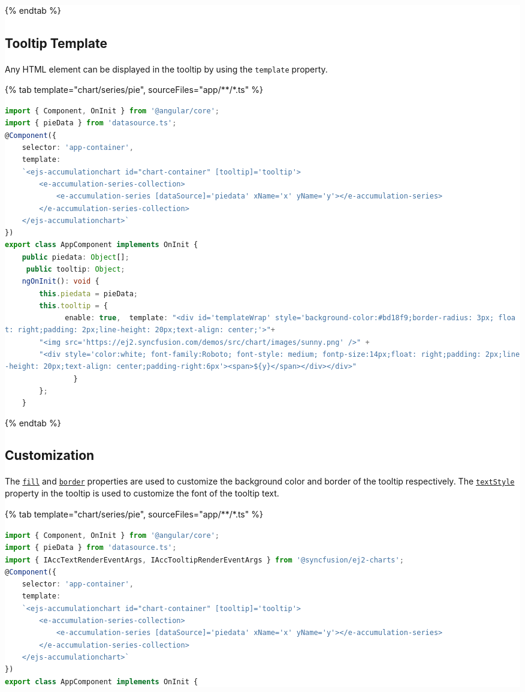 {% endtab %}

## Tooltip Template

Any HTML element can be displayed in the tooltip by using the `template` property.

{% tab template="chart/series/pie", sourceFiles="app/**/*.ts" %}

```typescript
import { Component, OnInit } from '@angular/core';
import { pieData } from 'datasource.ts';
@Component({
    selector: 'app-container',
    template:
    `<ejs-accumulationchart id="chart-container" [tooltip]='tooltip'>
        <e-accumulation-series-collection>
            <e-accumulation-series [dataSource]='piedata' xName='x' yName='y'></e-accumulation-series>
        </e-accumulation-series-collection>
    </ejs-accumulationchart>`
})
export class AppComponent implements OnInit {
    public piedata: Object[];
     public tooltip: Object;
    ngOnInit(): void {
        this.piedata = pieData;
        this.tooltip = {
              enable: true,  template: "<div id='templateWrap' style='background-color:#bd18f9;border-radius: 3px; float: right;padding: 2px;line-height: 20px;text-align: center;'>"+
        "<img src='https://ej2.syncfusion.com/demos/src/chart/images/sunny.png' />" +
        "<div style='color:white; font-family:Roboto; font-style: medium; fontp-size:14px;float: right;padding: 2px;line-height: 20px;text-align: center;padding-right:6px'><span>${y}</span></div></div>"
                }
        };
    }
```

{% endtab %}

## Customization

The [`fill`](../api/accumulation-chart/tooltipSettings/#fill) and
[`border`](../api/accumulation-chart/tooltipSettings/#border) properties are used to customize the background
color and border of the tooltip respectively. The [`textStyle`](../api/accumulation-chart/tooltipSettings/#textstyle)
property in the tooltip is used to customize the font of the tooltip text.

{% tab template="chart/series/pie", sourceFiles="app/**/*.ts" %}

```typescript
import { Component, OnInit } from '@angular/core';
import { pieData } from 'datasource.ts';
import { IAccTextRenderEventArgs, IAccTooltipRenderEventArgs } from '@syncfusion/ej2-charts';
@Component({
    selector: 'app-container',
    template:
    `<ejs-accumulationchart id="chart-container" [tooltip]='tooltip'>
        <e-accumulation-series-collection>
            <e-accumulation-series [dataSource]='piedata' xName='x' yName='y'></e-accumulation-series>
        </e-accumulation-series-collection>
    </ejs-accumulationchart>`
})
export class AppComponent implements OnInit {
```